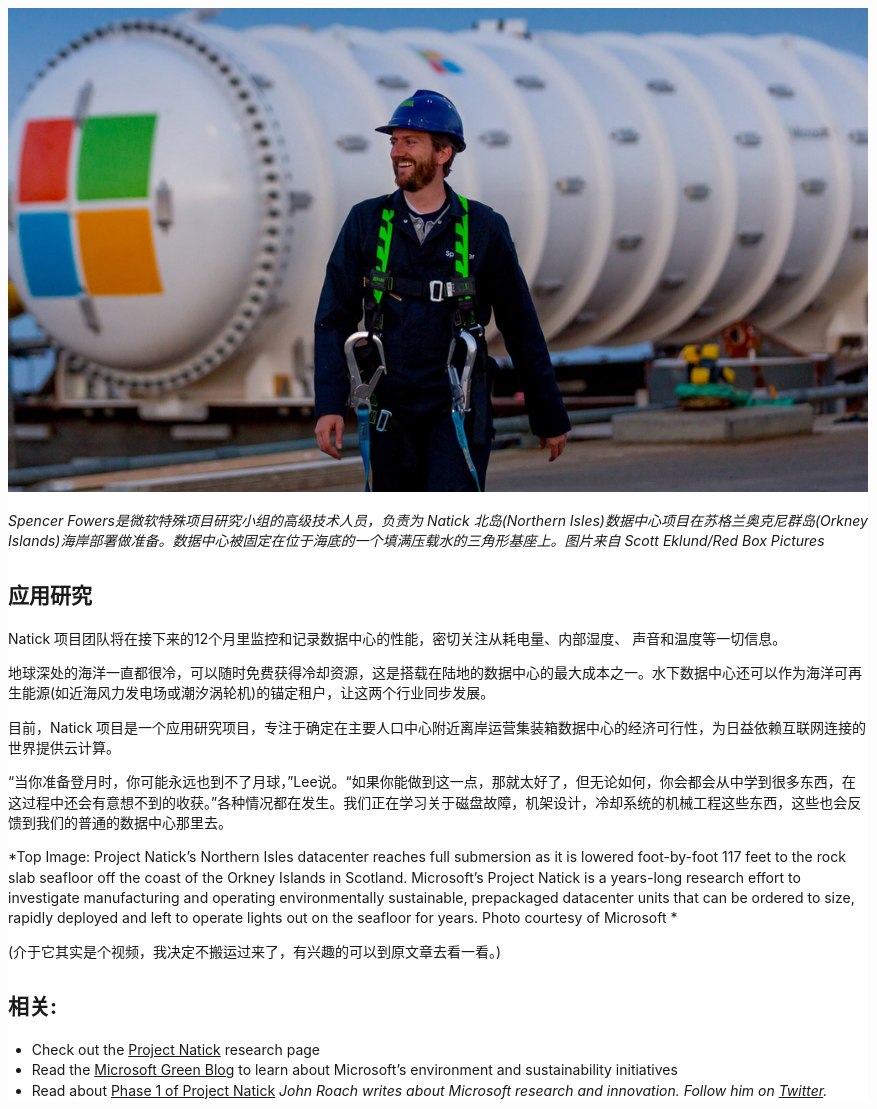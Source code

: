 ![](/blogimg/32.jpg)

*Spencer Fowers是微软特殊项目研究小组的高级技术人员，负责为 Natick 北岛(Northern Isles)数据中心项目在苏格兰奥克尼群岛(Orkney Islands)海岸部署做准备。数据中心被固定在位于海底的一个填满压载水的三角形基座上。图片来自 Scott Eklund/Red Box Pictures*

## 应用研究
Natick 项目团队将在接下来的12个月里监控和记录数据中心的性能，密切关注从耗电量、内部湿度、 声音和温度等一切信息。

地球深处的海洋一直都很冷，可以随时免费获得冷却资源，这是搭载在陆地的数据中心的最大成本之一。水下数据中心还可以作为海洋可再生能源(如近海风力发电场或潮汐涡轮机)的锚定租户，让这两个行业同步发展。

目前，Natick 项目是一个应用研究项目，专注于确定在主要人口中心附近离岸运营集装箱数据中心的经济可行性，为日益依赖互联网连接的世界提供云计算。

“当你准备登月时，你可能永远也到不了月球，”Lee说。“如果你能做到这一点，那就太好了，但无论如何，你会都会从中学到很多东西，在这过程中还会有意想不到的收获。”各种情况都在发生。我们正在学习关于磁盘故障，机架设计，冷却系统的机械工程这些东西，这些也会反馈到我们的普通的数据中心那里去。


*Top Image: Project Natick’s Northern Isles datacenter reaches full submersion as it is lowered foot-by-foot 117 feet to the rock slab seafloor off the coast of the Orkney Islands in Scotland. Microsoft’s Project Natick is a years-long research effort to investigate manufacturing and operating environmentally sustainable, prepackaged datacenter units that can be ordered to size, rapidly deployed and left to operate lights out on the seafloor for years. Photo courtesy of Microsoft *

(介于它其实是个视频，我决定不搬运过来了，有兴趣的可以到原文章去看一看。)

## 相关:

- Check out the [Project Natick](https://natick.research.microsoft.com/) research page
- Read the [Microsoft Green Blog](https://blogs.microsoft.com/green/) to learn about Microsoft’s environment and sustainability initiatives
- Read about [Phase 1 of Project Natick](https://news.microsoft.com/features/microsoft-research-project-puts-cloud-in-ocean-for-the-first-time/)
*John Roach writes about Microsoft research and innovation. Follow him on [Twitter](https://twitter.com/byjohnroach).*